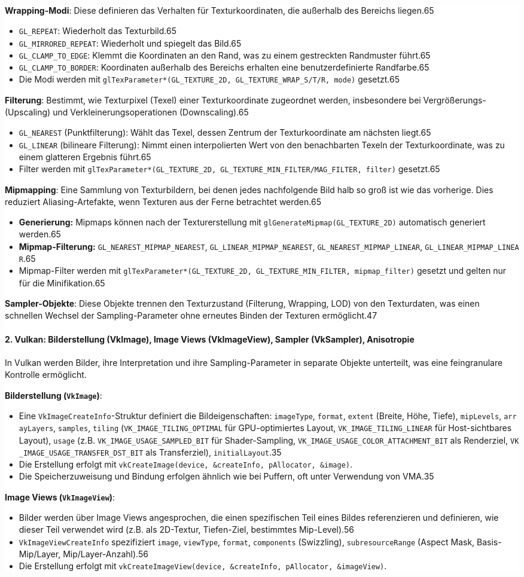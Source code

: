 **Wrapping-Modi**: Diese definieren das Verhalten für Texturkoordinaten, die außerhalb des Bereichs liegen.65

- `GL_REPEAT`: Wiederholt das Texturbild.65
- `GL_MIRRORED_REPEAT`: Wiederholt und spiegelt das Bild.65
- `GL_CLAMP_TO_EDGE`: Klemmt die Koordinaten an den Rand, was zu einem gestreckten Randmuster führt.65
- `GL_CLAMP_TO_BORDER`: Koordinaten außerhalb des Bereichs erhalten eine benutzerdefinierte Randfarbe.65
- Die Modi werden mit `glTexParameter*(GL_TEXTURE_2D, GL_TEXTURE_WRAP_S/T/R, mode)` gesetzt.65

**Filterung**: Bestimmt, wie Texturpixel (Texel) einer Texturkoordinate zugeordnet werden, insbesondere bei Vergrößerungs- (Upscaling) und Verkleinerungsoperationen (Downscaling).65

- `GL_NEAREST` (Punktfilterung): Wählt das Texel, dessen Zentrum der Texturkoordinate am nächsten liegt.65
- `GL_LINEAR` (bilineare Filterung): Nimmt einen interpolierten Wert von den benachbarten Texeln der Texturkoordinate, was zu einem glatteren Ergebnis führt.65
- Filter werden mit `glTexParameter*(GL_TEXTURE_2D, GL_TEXTURE_MIN_FILTER/MAG_FILTER, filter)` gesetzt.65

**Mipmapping**: Eine Sammlung von Texturbildern, bei denen jedes nachfolgende Bild halb so groß ist wie das vorherige. Dies reduziert Aliasing-Artefakte, wenn Texturen aus der Ferne betrachtet werden.65

- **Generierung:** Mipmaps können nach der Texturerstellung mit `glGenerateMipmap(GL_TEXTURE_2D)` automatisch generiert werden.65
- **Mipmap-Filterung:** `GL_NEAREST_MIPMAP_NEAREST`, `GL_LINEAR_MIPMAP_NEAREST`, `GL_NEAREST_MIPMAP_LINEAR`, `GL_LINEAR_MIPMAP_LINEAR`.65
- Mipmap-Filter werden mit `glTexParameter*(GL_TEXTURE_2D, GL_TEXTURE_MIN_FILTER, mipmap_filter)` gesetzt und gelten nur für die Minifikation.65

**Sampler-Objekte**: Diese Objekte trennen den Texturzustand (Filterung, Wrapping, LOD) von den Texturdaten, was einen schnellen Wechsel der Sampling-Parameter ohne erneutes Binden der Texturen ermöglicht.47

#### 2. Vulkan: Bilderstellung (VkImage), Image Views (VkImageView), Sampler (VkSampler), Anisotropie

In Vulkan werden Bilder, ihre Interpretation und ihre Sampling-Parameter in separate Objekte unterteilt, was eine feingranulare Kontrolle ermöglicht.

**Bilderstellung (`VkImage`)**:

- Eine `VkImageCreateInfo`-Struktur definiert die Bildeigenschaften: `imageType`, `format`, `extent` (Breite, Höhe, Tiefe), `mipLevels`, `arrayLayers`, `samples`, `tiling` (`VK_IMAGE_TILING_OPTIMAL` für GPU-optimiertes Layout, `VK_IMAGE_TILING_LINEAR` für Host-sichtbares Layout), `usage` (z.B. `VK_IMAGE_USAGE_SAMPLED_BIT` für Shader-Sampling, `VK_IMAGE_USAGE_COLOR_ATTACHMENT_BIT` als Renderziel, `VK_IMAGE_USAGE_TRANSFER_DST_BIT` als Transferziel), `initialLayout`.35
- Die Erstellung erfolgt mit `vkCreateImage(device, &createInfo, pAllocator, &image)`.
- Die Speicherzuweisung und Bindung erfolgen ähnlich wie bei Puffern, oft unter Verwendung von VMA.35

**Image Views (`VkImageView`)**:

- Bilder werden über Image Views angesprochen, die einen spezifischen Teil eines Bildes referenzieren und definieren, wie dieser Teil verwendet wird (z.B. als 2D-Textur, Tiefen-Ziel, bestimmtes Mip-Level).56
- `VkImageViewCreateInfo` spezifiziert `image`, `viewType`, `format`, `components` (Swizzling), `subresourceRange` (Aspect Mask, Basis-Mip/Layer, Mip/Layer-Anzahl).56
- Die Erstellung erfolgt mit `vkCreateImageView(device, &createInfo, pAllocator, &imageView)`.
